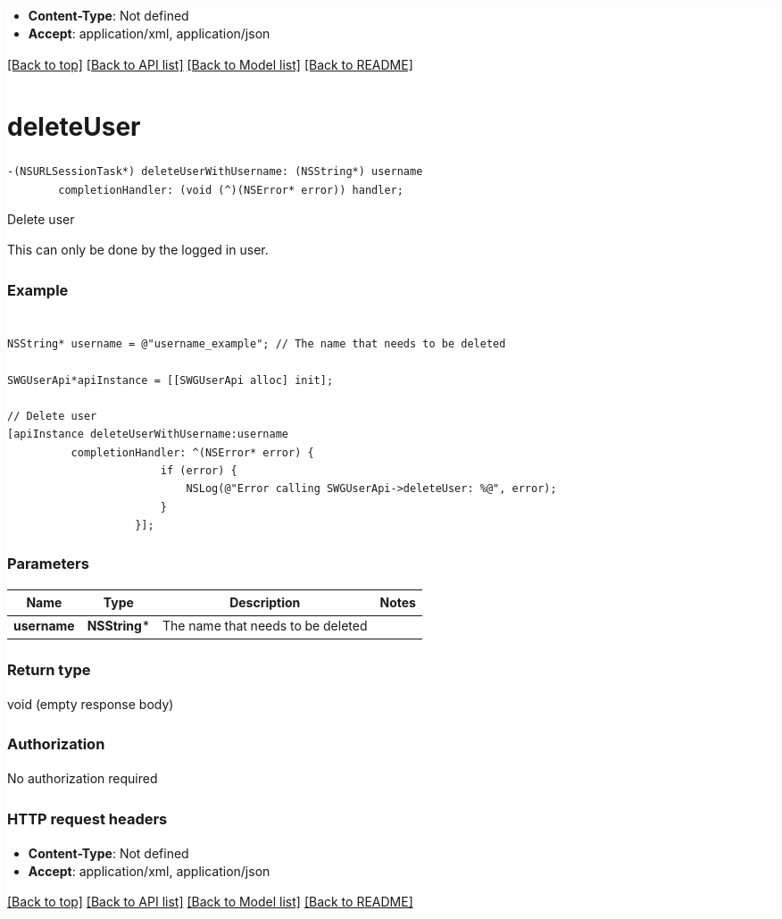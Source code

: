  - **Content-Type**: Not defined
 - **Accept**: application/xml, application/json

[[Back to top]](#) [[Back to API list]](../README.md#documentation-for-api-endpoints) [[Back to Model list]](../README.md#documentation-for-models) [[Back to README]](../README.md)

# **deleteUser**
```objc
-(NSURLSessionTask*) deleteUserWithUsername: (NSString*) username
        completionHandler: (void (^)(NSError* error)) handler;
```

Delete user

This can only be done by the logged in user.

### Example 
```objc

NSString* username = @"username_example"; // The name that needs to be deleted

SWGUserApi*apiInstance = [[SWGUserApi alloc] init];

// Delete user
[apiInstance deleteUserWithUsername:username
          completionHandler: ^(NSError* error) {
                        if (error) {
                            NSLog(@"Error calling SWGUserApi->deleteUser: %@", error);
                        }
                    }];
```

### Parameters

Name | Type | Description  | Notes
------------- | ------------- | ------------- | -------------
 **username** | **NSString***| The name that needs to be deleted | 

### Return type

void (empty response body)

### Authorization

No authorization required

### HTTP request headers

 - **Content-Type**: Not defined
 - **Accept**: application/xml, application/json

[[Back to top]](#) [[Back to API list]](../README.md#documentation-for-api-endpoints) [[Back to Model list]](../README.md#documentation-for-models) [[Back to README]](../README.md)

